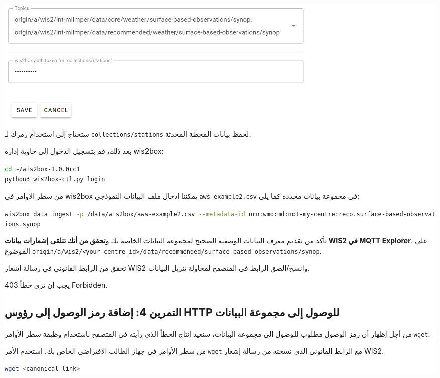 <img alt="edit-stations-add-topics" src="../../assets/img/edit-stations-add-topics.png" width="600">

ستحتاج إلى استخدام رمزك لـ `collections/stations` لحفظ بيانات المحطة المحدثة.

بعد ذلك، قم بتسجيل الدخول إلى حاوية إدارة wis2box:

```bash
cd ~/wis2box-1.0.0rc1
python3 wis2box-ctl.py login
```

من سطر الأوامر في wis2box يمكننا إدخال ملف البيانات النموذجي `aws-example2.csv` في مجموعة بيانات محددة كما يلي:

```bash
wis2box data ingest -p /data/wis2box/aws-example2.csv --metadata-id urn:wmo:md:not-my-centre:reco.surface-based-observations.synop
```

تأكد من تقديم معرف البيانات الوصفية الصحيح لمجموعة البيانات الخاصة بك و**تحقق من أنك تتلقى إشعارات بيانات WIS2 في MQTT Explorer**، على الموضوع `origin/a/wis2/<your-centre-id>/data/recommended/surface-based-observations/synop`.

تحقق من الرابط القانوني في رسالة إشعار WIS2 وانسخ/الصق الرابط في المتصفح لمحاولة تنزيل البيانات.

يجب أن ترى خطأ 403 Forbidden.

## التمرين 4: إضافة رمز الوصول إلى رؤوس HTTP للوصول إلى مجموعة البيانات

من أجل إظهار أن رمز الوصول مطلوب للوصول إلى مجموعة البيانات، سنعيد إنتاج الخطأ الذي رأيته في المتصفح باستخدام وظيفة سطر الأوامر `wget`.

من سطر الأوامر في جهاز الطالب الافتراضي الخاص بك، استخدم الأمر `wget` مع الرابط القانوني الذي نسخته من رسالة إشعار WIS2.

```bash
wget <canonical-link>
```
